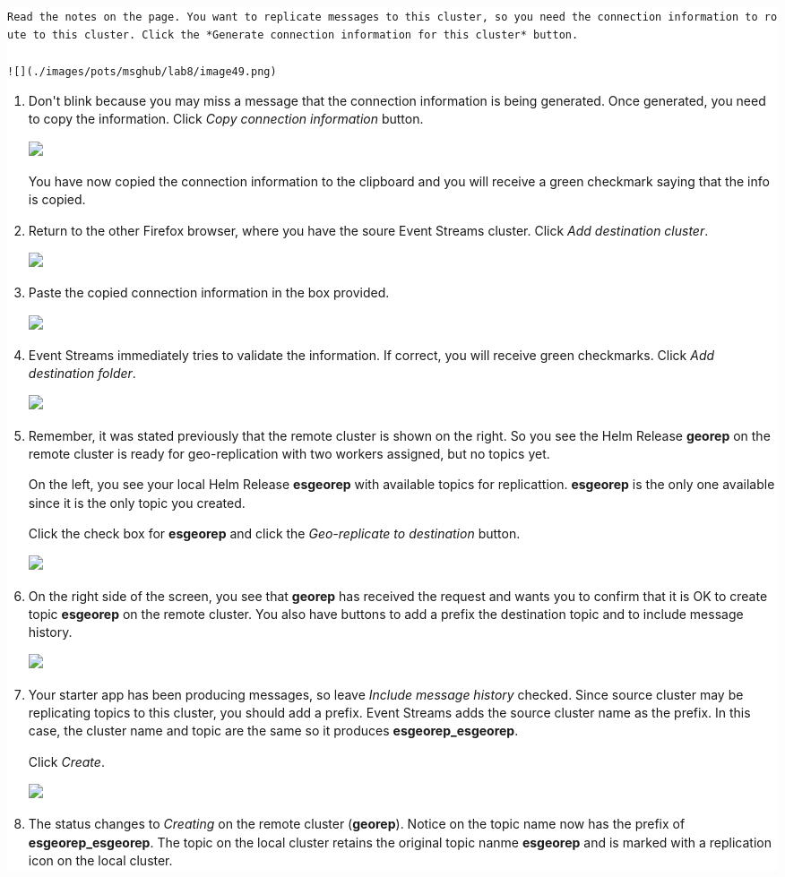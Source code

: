 	Read the notes on the page. You want to replicate messages to this cluster, so you need the connection information to route to this cluster. Click the *Generate connection information for this cluster* button. 
	
	![](./images/pots/msghub/lab8/image49.png)
	
1. Don't blink because you may miss a message that the connection information is being generated. Once generated, you need to copy the information. Click *Copy connection information* button.

	![](./images/pots/msghub/lab8/image50.png)
	
	You have now copied the connection information to the clipboard and you will receive a green checkmark saying that the info is copied.
	
1. Return to the other Firefox browser, where you have the soure Event Streams cluster. Click *Add destination cluster*. 

	![](./images/pots/msghub/lab8/image51.png)
	
1. Paste the copied connection information in the box provided.

	![](./images/pots/msghub/lab8/image52.png)
	
1. Event Streams immediately tries to validate the information. If correct, you will receive green checkmarks. Click *Add destination folder*. 

	![](./images/pots/msghub/lab8/image53.png)
	
1. Remember, it was stated previously that the remote cluster is shown on the right. So you see the Helm Release **georep** on the remote cluster is ready for geo-replication with two workers assigned, but no topics yet. 

	On the left, you see your local Helm Release **esgeorep** with available topics for replicattion. **esgeorep** is the only one available since it is the only topic you created.
	
	Click the check box for **esgeorep** and click the *Geo-replicate to destination* button. 
	
	![](./images/pots/msghub/lab8/image54.png)
	
1. On the right side of the screen, you see that **georep** has received the request and wants you to confirm that it is OK to create topic **esgeorep** on the remote cluster. You also have buttons to add a prefix the destination topic and to include message history.

	![](./images/pots/msghub/lab8/image56a.png)
	
1. Your starter app has been producing messages, so leave *Include message history* checked. Since source cluster may be replicating topics to this cluster, you should add a prefix. Event Streams adds the source cluster name as the prefix. In this case, the cluster name and topic are the same so it produces **esgeorep_esgeorep**.

	Click *Create*. 
	
	![](./images/pots/msghub/lab8/image56a.png)
	
1. The status changes to *Creating* on the remote cluster (**georep**). Notice on the topic name now has the prefix of **esgeorep_esgeorep**. The topic on the local cluster retains the original topic nanme **esgeorep** and is marked with a replication icon on the local cluster. 
